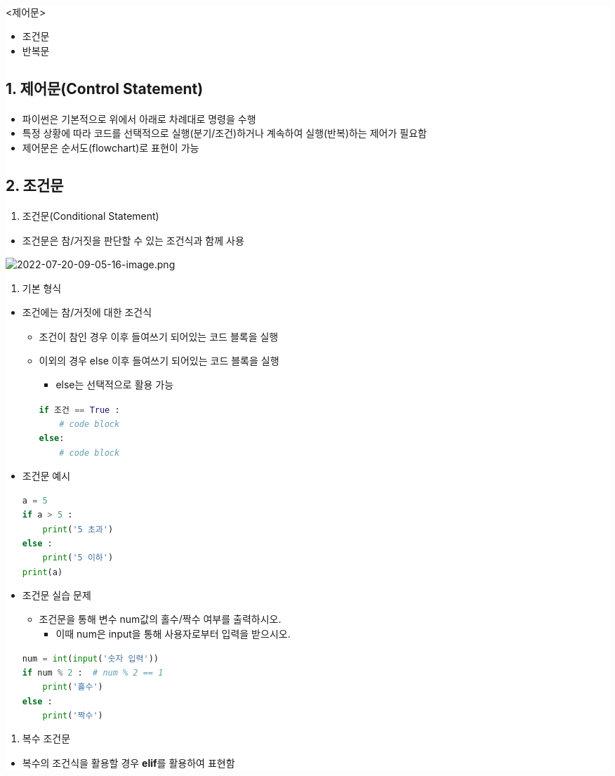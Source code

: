 <제어문>

- 조건문
- 반복문

## 1. 제어문(Control Statement)

- 파이썬은 기본적으로 위에서 아래로 차례대로 명령을 수행
- 특정 상황에 따라 코드를 선택적으로 실행(분기/조건)하거나 계속하여 실행(반복)하는 제어가 필요함
- 제어문은 순서도(flowchart)로 표현이 가능

## 2. 조건문

1. 조건문(Conditional Statement)
- 조건문은 참/거짓을 판단할 수 있는 조건식과 함께 사용

![2022-07-20-09-05-16-image.png](https://s3-us-west-2.amazonaws.com/secure.notion-static.com/9b53937e-3903-4176-94bc-9152745ff0a4/2022-07-20-09-05-16-image.png)

1. 기본 형식
- 조건에는 참/거짓에 대한 조건식
  
  - 조건이 참인 경우 이후 들여쓰기 되어있는 코드 블록을 실행
  
  - 이외의 경우 else 이후 들여쓰기 되어있는 코드 블록을 실행
    
    - else는 선택적으로 활용 가능
    
    ```python
    if 조건 == True :
        # code block
    else:
        # code block
    ```

- 조건문 예시
  
  ```python
  a = 5
  if a > 5 :
      print('5 초과')
  else :
      print('5 이하')
  print(a)
  ```

- 조건문 실습 문제
  
  - 조건문을 통해 변수 num값의 홀수/짝수 여부를 출력하시오.
    - 이때 num은 input을 통해 사용자로부터 입력을 받으시오.
  
  ```python
  num = int(input('숫자 입력'))
  if num % 2 :  # num % 2 == 1
      print('홀수')
  else :
      print('짝수')
  ```
1. 복수 조건문
- 복수의 조건식을 활용할 경우 **elif**를 활용하여 표현함
  